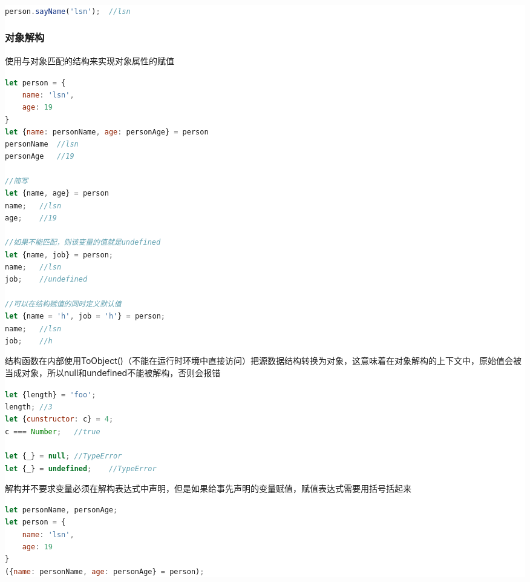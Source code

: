 ```javascript
person.sayName('lsn');	//lsn
```

### 对象解构

使用与对象匹配的结构来实现对象属性的赋值

```javascript
let person = {
    name: 'lsn',
    age: 19
}
let {name: personName, age: personAge} = person
personName	//lsn
personAge	//19

//简写
let {name, age}	= person
name;	//lsn
age;	//19

//如果不能匹配，则该变量的值就是undefined
let {name, job} = person;
name;	//lsn
job;	//undefined

//可以在结构赋值的同时定义默认值
let {name = 'h', job = 'h'} = person;
name;	//lsn
job;	//h
```

结构函数在内部使用ToObject()（不能在运行时环境中直接访问）把源数据结构转换为对象，这意味着在对象解构的上下文中，原始值会被当成对象，所以null和undefined不能被解构，否则会报错

```javascript
let {length} = 'foo';
length;	//3
let {cunstructor: c} = 4;
c === Number;	//true

let {_} = null;	//TypeError
let {_}	= undefined;	//TypeError
```

解构并不要求变量必须在解构表达式中声明，但是如果给事先声明的变量赋值，赋值表达式需要用括号括起来

```javascript
let personName, personAge;
let person = {
    name: 'lsn',
    age: 19
}
({name: personName, age: personAge} = person);
```
